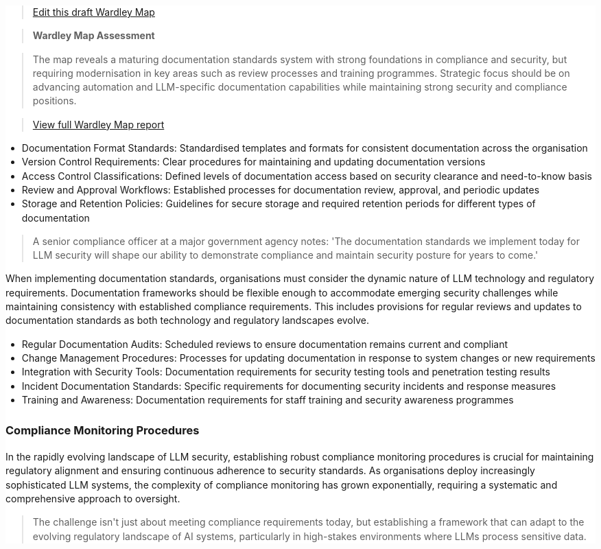 >[Edit this draft Wardley Map](https://create.wardleymaps.ai/#clone:0aab006b6635eb2f27)

> **Wardley Map Assessment**

> The map reveals a maturing documentation standards system with strong foundations in compliance and security, but requiring modernisation in key areas such as review processes and training programmes. Strategic focus should be on advancing automation and LLM-specific documentation capabilities while maintaining strong security and compliance positions.

> [View full Wardley Map report](markdown/wardley_map_reports/wardley_map_report_26_english_Documentation_Standards.md)

- Documentation Format Standards: Standardised templates and formats for consistent documentation across the organisation
- Version Control Requirements: Clear procedures for maintaining and updating documentation versions
- Access Control Classifications: Defined levels of documentation access based on security clearance and need-to-know basis
- Review and Approval Workflows: Established processes for documentation review, approval, and periodic updates
- Storage and Retention Policies: Guidelines for secure storage and required retention periods for different types of documentation

> A senior compliance officer at a major government agency notes: 'The documentation standards we implement today for LLM security will shape our ability to demonstrate compliance and maintain security posture for years to come.'

When implementing documentation standards, organisations must consider the dynamic nature of LLM technology and regulatory requirements. Documentation frameworks should be flexible enough to accommodate emerging security challenges while maintaining consistency with established compliance requirements. This includes provisions for regular reviews and updates to documentation standards as both technology and regulatory landscapes evolve.

- Regular Documentation Audits: Scheduled reviews to ensure documentation remains current and compliant
- Change Management Procedures: Processes for updating documentation in response to system changes or new requirements
- Integration with Security Tools: Documentation requirements for security testing tools and penetration testing results
- Incident Documentation Standards: Specific requirements for documenting security incidents and response measures
- Training and Awareness: Documentation requirements for staff training and security awareness programmes

### Compliance Monitoring Procedures

In the rapidly evolving landscape of LLM security, establishing robust compliance monitoring procedures is crucial for maintaining regulatory alignment and ensuring continuous adherence to security standards. As organisations deploy increasingly sophisticated LLM systems, the complexity of compliance monitoring has grown exponentially, requiring a systematic and comprehensive approach to oversight.

> The challenge isn't just about meeting compliance requirements today, but establishing a framework that can adapt to the evolving regulatory landscape of AI systems, particularly in high-stakes environments where LLMs process sensitive data.

